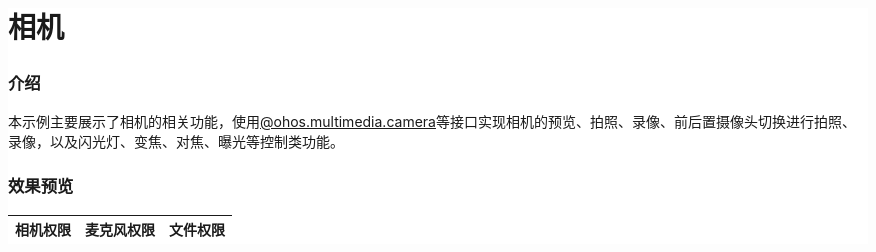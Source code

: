 ﻿# 相机

### 介绍

本示例主要展示了相机的相关功能，使用[@ohos.multimedia.camera](https://gitee.com/openharmony/docs/blob/master/zh-cn/application-dev/reference/apis-camera-kit/js-apis-camera.md)等接口实现相机的预览、拍照、录像、前后置摄像头切换进行拍照、录像，以及闪光灯、变焦、对焦、曝光等控制类功能。

### 效果预览

| 相机权限                        | 麦克风权限                       | 文件权限                        |
|-----------------------------|-----------------------------|-----------------------------|